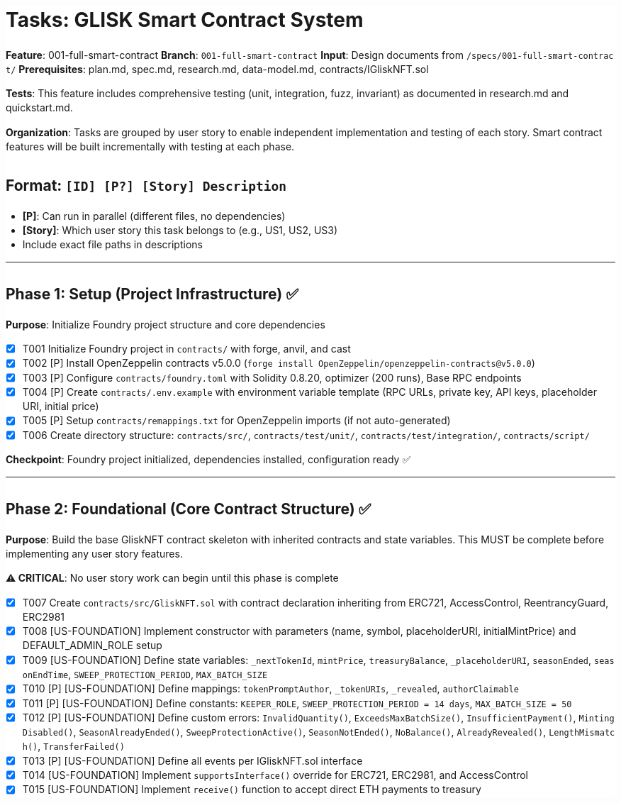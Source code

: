 # Tasks: GLISK Smart Contract System

**Feature**: 001-full-smart-contract
**Branch**: `001-full-smart-contract`
**Input**: Design documents from `/specs/001-full-smart-contract/`
**Prerequisites**: plan.md, spec.md, research.md, data-model.md, contracts/IGliskNFT.sol

**Tests**: This feature includes comprehensive testing (unit, integration, fuzz, invariant) as documented in research.md and quickstart.md.

**Organization**: Tasks are grouped by user story to enable independent implementation and testing of each story. Smart contract features will be built incrementally with testing at each phase.

## Format: `[ID] [P?] [Story] Description`
- **[P]**: Can run in parallel (different files, no dependencies)
- **[Story]**: Which user story this task belongs to (e.g., US1, US2, US3)
- Include exact file paths in descriptions

---

## Phase 1: Setup (Project Infrastructure) ✅

**Purpose**: Initialize Foundry project structure and core dependencies

- [X] T001 Initialize Foundry project in `contracts/` with forge, anvil, and cast
- [X] T002 [P] Install OpenZeppelin contracts v5.0.0 (`forge install OpenZeppelin/openzeppelin-contracts@v5.0.0`)
- [X] T003 [P] Configure `contracts/foundry.toml` with Solidity 0.8.20, optimizer (200 runs), Base RPC endpoints
- [X] T004 [P] Create `contracts/.env.example` with environment variable template (RPC URLs, private key, API keys, placeholder URI, initial price)
- [X] T005 [P] Setup `contracts/remappings.txt` for OpenZeppelin imports (if not auto-generated)
- [X] T006 Create directory structure: `contracts/src/`, `contracts/test/unit/`, `contracts/test/integration/`, `contracts/script/`

**Checkpoint**: Foundry project initialized, dependencies installed, configuration ready ✅

---

## Phase 2: Foundational (Core Contract Structure) ✅

**Purpose**: Build the base GliskNFT contract skeleton with inherited contracts and state variables. This MUST be complete before implementing any user story features.

**⚠️ CRITICAL**: No user story work can begin until this phase is complete

- [X] T007 Create `contracts/src/GliskNFT.sol` with contract declaration inheriting from ERC721, AccessControl, ReentrancyGuard, ERC2981
- [X] T008 [US-FOUNDATION] Implement constructor with parameters (name, symbol, placeholderURI, initialMintPrice) and DEFAULT_ADMIN_ROLE setup
- [X] T009 [US-FOUNDATION] Define state variables: `_nextTokenId`, `mintPrice`, `treasuryBalance`, `_placeholderURI`, `seasonEnded`, `seasonEndTime`, `SWEEP_PROTECTION_PERIOD`, `MAX_BATCH_SIZE`
- [X] T010 [P] [US-FOUNDATION] Define mappings: `tokenPromptAuthor`, `_tokenURIs`, `_revealed`, `authorClaimable`
- [X] T011 [P] [US-FOUNDATION] Define constants: `KEEPER_ROLE`, `SWEEP_PROTECTION_PERIOD = 14 days`, `MAX_BATCH_SIZE = 50`
- [X] T012 [P] [US-FOUNDATION] Define custom errors: `InvalidQuantity()`, `ExceedsMaxBatchSize()`, `InsufficientPayment()`, `MintingDisabled()`, `SeasonAlreadyEnded()`, `SweepProtectionActive()`, `SeasonNotEnded()`, `NoBalance()`, `AlreadyRevealed()`, `LengthMismatch()`, `TransferFailed()`
- [X] T013 [P] [US-FOUNDATION] Define all events per IGliskNFT.sol interface
- [X] T014 [US-FOUNDATION] Implement `supportsInterface()` override for ERC721, ERC2981, and AccessControl
- [X] T015 [US-FOUNDATION] Implement `receive()` function to accept direct ETH payments to treasury
